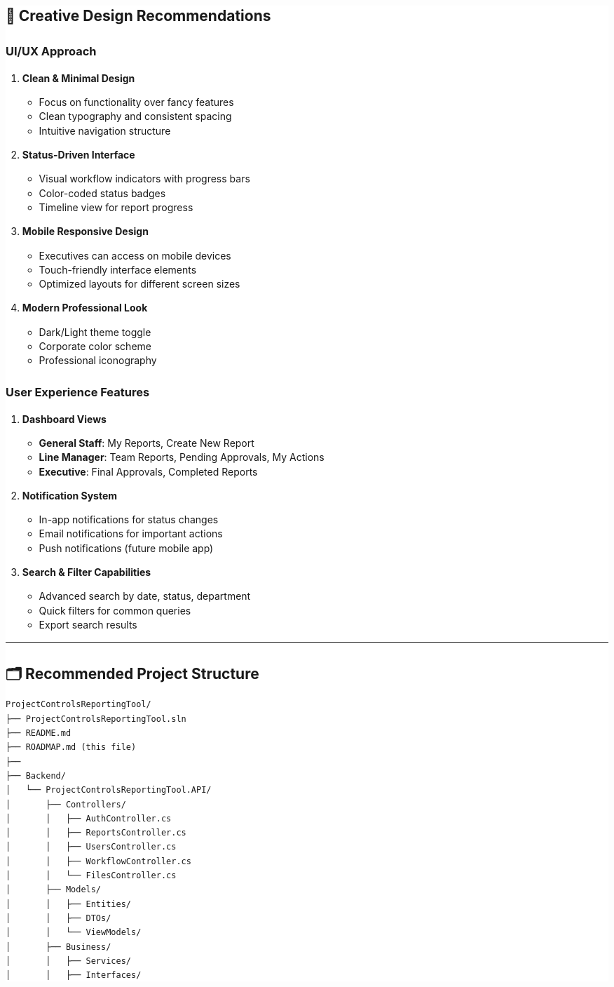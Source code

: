 
## 🎨 Creative Design Recommendations

### UI/UX Approach
1. **Clean & Minimal Design**
   - Focus on functionality over fancy features
   - Clean typography and consistent spacing
   - Intuitive navigation structure

2. **Status-Driven Interface**
   - Visual workflow indicators with progress bars
   - Color-coded status badges
   - Timeline view for report progress

3. **Mobile Responsive Design**
   - Executives can access on mobile devices
   - Touch-friendly interface elements
   - Optimized layouts for different screen sizes

4. **Modern Professional Look**
   - Dark/Light theme toggle
   - Corporate color scheme
   - Professional iconography

### User Experience Features
1. **Dashboard Views**
   - **General Staff**: My Reports, Create New Report
   - **Line Manager**: Team Reports, Pending Approvals, My Actions
   - **Executive**: Final Approvals, Completed Reports

2. **Notification System**
   - In-app notifications for status changes
   - Email notifications for important actions
   - Push notifications (future mobile app)

3. **Search & Filter Capabilities**
   - Advanced search by date, status, department
   - Quick filters for common queries
   - Export search results

---

## 🗂️ Recommended Project Structure

```
ProjectControlsReportingTool/
├── ProjectControlsReportingTool.sln
├── README.md
├── ROADMAP.md (this file)
├── 
├── Backend/
│   └── ProjectControlsReportingTool.API/
│       ├── Controllers/
│       │   ├── AuthController.cs
│       │   ├── ReportsController.cs
│       │   ├── UsersController.cs
│       │   ├── WorkflowController.cs
│       │   └── FilesController.cs
│       ├── Models/
│       │   ├── Entities/
│       │   ├── DTOs/
│       │   └── ViewModels/
│       ├── Business/
│       │   ├── Services/
│       │   ├── Interfaces/
```